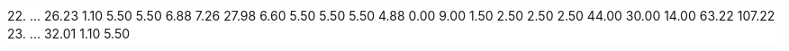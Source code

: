 <tr class="resRow">

<td>22.</td>

<td style="text-align:left;">...</td>

<td class="yOk">26.23</td>

<td>1.10</td>

<td>5.50</td>

<td>5.50</td>

<td>6.88</td>

<td>7.26</td>

<td class="yOk">27.98</td>

<td>6.60</td>

<td>5.50</td>

<td>5.50</td>

<td>5.50</td>

<td>4.88</td>

<td>0.00</td>

<td class="yOk">9.00</td>

<td>1.50</td>

<td>2.50</td>

<td>2.50</td>

<td>2.50</td>

<td>44.00</td>

<td class="yOk">30.00</td>

<td class="yOk">14.00</td>

<td class="yOk">63.22</td>

<td class="yOk">107.22</td>

</tr>

<tr class="resRow">

<td>23.</td>

<td style="text-align:left;">...</td>

<td class="yOk">32.01</td>

<td>1.10</td>

<td>5.50</td>
